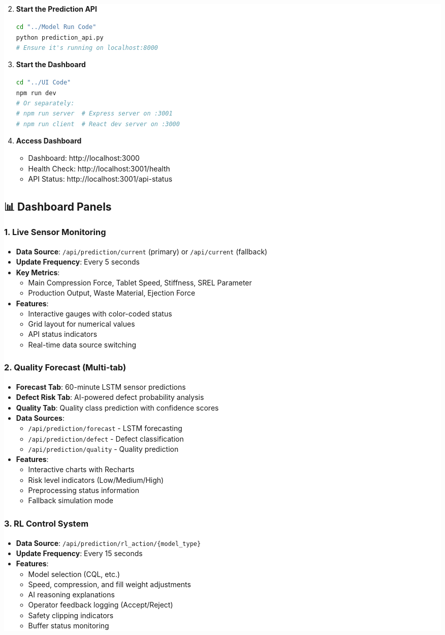 2. **Start the Prediction API**
   ```bash
   cd "../Model Run Code"
   python prediction_api.py
   # Ensure it's running on localhost:8000
   ```

3. **Start the Dashboard**
   ```bash
   cd "../UI Code"
   npm run dev
   # Or separately:
   # npm run server  # Express server on :3001
   # npm run client  # React dev server on :3000
   ```

4. **Access Dashboard**
   - Dashboard: http://localhost:3000
   - Health Check: http://localhost:3001/health
   - API Status: http://localhost:3001/api-status

## 📊 Dashboard Panels

### 1. Live Sensor Monitoring
- **Data Source**: `/api/prediction/current` (primary) or `/api/current` (fallback)
- **Update Frequency**: Every 5 seconds
- **Key Metrics**: 
  - Main Compression Force, Tablet Speed, Stiffness, SREL Parameter
  - Production Output, Waste Material, Ejection Force
- **Features**: 
  - Interactive gauges with color-coded status
  - Grid layout for numerical values
  - API status indicators
  - Real-time data source switching

### 2. Quality Forecast (Multi-tab)
- **Forecast Tab**: 60-minute LSTM sensor predictions
- **Defect Risk Tab**: AI-powered defect probability analysis
- **Quality Tab**: Quality class prediction with confidence scores
- **Data Sources**: 
  - `/api/prediction/forecast` - LSTM forecasting
  - `/api/prediction/defect` - Defect classification
  - `/api/prediction/quality` - Quality prediction
- **Features**:
  - Interactive charts with Recharts
  - Risk level indicators (Low/Medium/High)
  - Preprocessing status information
  - Fallback simulation mode

### 3. RL Control System
- **Data Source**: `/api/prediction/rl_action/{model_type}`
- **Update Frequency**: Every 15 seconds
- **Features**:
  - Model selection (CQL, etc.)
  - Speed, compression, and fill weight adjustments
  - AI reasoning explanations
  - Operator feedback logging (Accept/Reject)
  - Safety clipping indicators
  - Buffer status monitoring
